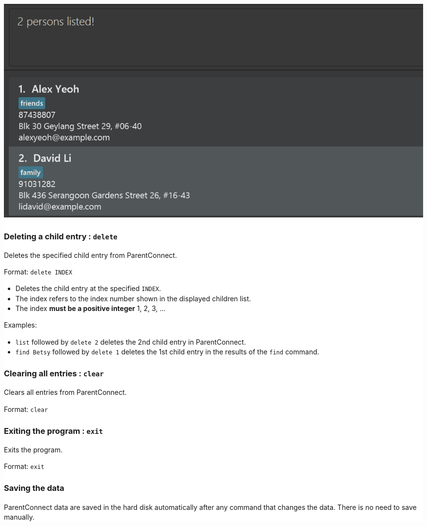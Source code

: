   ![result for 'find alex david'](images/findAlexDavidResult.png)

### Deleting a child entry : `delete`

Deletes the specified child entry from ParentConnect.

Format: `delete INDEX`

* Deletes the child entry at the specified `INDEX`.
* The index refers to the index number shown in the displayed children list.
* The index **must be a positive integer** 1, 2, 3, …​

Examples:
* `list` followed by `delete 2` deletes the 2nd child entry in ParentConnect.
* `find Betsy` followed by `delete 1` deletes the 1st child entry in the results of the `find` command.

### Clearing all entries : `clear`

Clears all entries from ParentConnect.

Format: `clear`

### Exiting the program : `exit`

Exits the program.

Format: `exit`

### Saving the data

ParentConnect data are saved in the hard disk automatically after any command that changes the data. There is no need to save manually.
